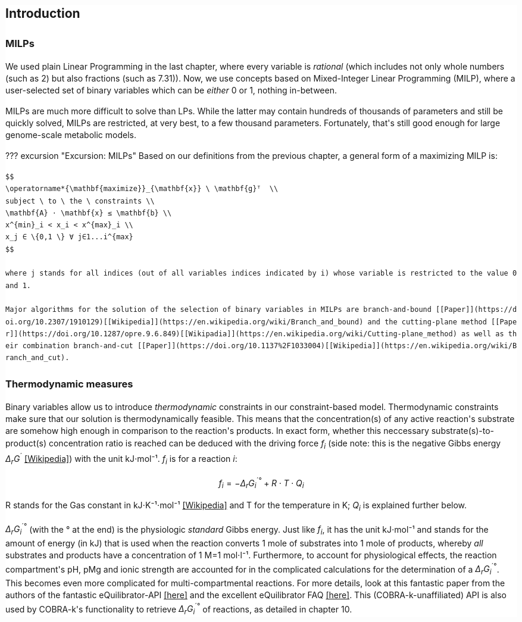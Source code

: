 ## Introduction

### MILPs

We used plain Linear Programming in the last chapter, where every variable is *rational* (which includes not only whole numbers (such as $2$) but also fractions (such as $7.31$)). Now, we use concepts based on Mixed-Integer Linear Programming (MILP), where a user-selected set of binary variables which can be *either* 0 or 1, nothing in-between.

MILPs are much more difficult to solve than LPs. While the latter may contain hundreds of thousands of parameters and still be quickly solved, MILPs are restricted, at very best, to a few thousand parameters. Fortunately, that's still good enough for large genome-scale metabolic models.

??? excursion "Excursion: MILPs"
    Based on our definitions from the previous chapter, a general form of a maximizing MILP is:

    $$
    \operatorname*{\mathbf{maximize}}_{\mathbf{x}} \ \mathbf{g}ᵀ  \\
    subject \ to \ the \ constraints \\
    \mathbf{A} ⋅ \mathbf{x} ≤ \mathbf{b} \\
    x^{min}_i < x_i < x^{max}_i \\
    x_j ∈ \{0,1 \} ∀ j∈1...i^{max}
    $$

    where j stands for all indices (out of all variables indices indicated by i) whose variable is restricted to the value 0 and 1.

    Major algorithms for the solution of the selection of binary variables in MILPs are branch-and-bound [[Paper]](https://doi.org/10.2307/1910129)[[Wikipedia]](https://en.wikipedia.org/wiki/Branch_and_bound) and the cutting-plane method [[Paper]](https://doi.org/10.1287/opre.9.6.849)[[Wikipadia]](https://en.wikipedia.org/wiki/Cutting-plane_method) as well as their combination branch-and-cut [[Paper]](https://doi.org/10.1137%2F1033004)[[Wikipedia]](https://en.wikipedia.org/wiki/Branch_and_cut).

### Thermodynamic measures

Binary variables allow us to introduce *thermodynamic* constraints in our constraint-based model. Thermodynamic constraints make sure that our solution is thermodynamically feasible. This means that the concentration(s) of any active reaction's substrate are somehow high enough in comparison to the reaction's products. In exact form, whether this neccessary substrate(s)-to-product(s) concentration ratio is reached can be deduced with the driving force $f_i$ (side note: this is the negative Gibbs energy $Δ_r G^{´}$ [[Wikipedia]](https://en.wikipedia.org/wiki/Gibbs_free_energy)) with the unit kJ⋅mol⁻¹. $f_i$ is for a reaction $i$:

$$ f_i = -Δ_r G^{´°}_i + R ⋅ T ⋅ Q_i $$

R stands for the Gas constant in kJ⋅K⁻¹⋅mol⁻¹ [[Wikipedia]](https://en.wikipedia.org/wiki/Gas_constant) and T for the temperature in K; $Q_i$ is explained further below.

$Δ_r G^{´°}_i$ (with the ° at the end) is the physiologic *standard* Gibbs energy. Just like $f_i$, it has the unit kJ⋅mol⁻¹ and stands for the amount of energy (in kJ) that is used when the reaction converts 1 mole of substrates into 1 mole of products, whereby *all* substrates and products have a concentration of 1 M=1 mol⋅l⁻¹. Furthermore, to account for physiological effects, the reaction compartment's pH, pMg and ionic strength are accounted for in the complicated calculations for the determination of a $Δ_r G^{´°}_i$. This becomes even more complicated for multi-compartmental reactions. For more details, look at this fantastic paper from the authors of the fantastic eQuilibrator-API [[here]](https://doi.org/10.1093/nar/gkab1106) and the excellent eQuilibrator FAQ [[here]](https://equilibrator.weizmann.ac.il/static/classic_rxns/faq.html). This (COBRA-k-unaffiliated) API is also used by COBRA-k's functionality to retrieve $Δ_r G^{´°}_i$ of reactions, as detailed in chapter 10.
